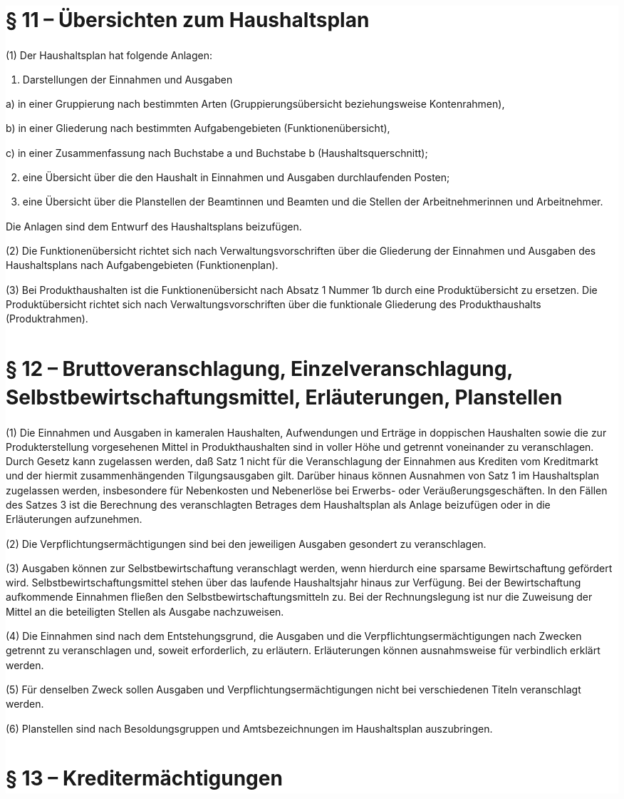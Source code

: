 # § 11 – Übersichten zum Haushaltsplan

(1) Der Haushaltsplan hat folgende Anlagen:

1. Darstellungen der Einnahmen und Ausgaben

a) in einer Gruppierung nach bestimmten Arten (Gruppierungsübersicht beziehungsweise Kontenrahmen),

b) in einer Gliederung nach bestimmten Aufgabengebieten (Funktionenübersicht),

c) in einer Zusammenfassung nach Buchstabe a und Buchstabe b (Haushaltsquerschnitt);

2. eine Übersicht über die den Haushalt in Einnahmen und Ausgaben durchlaufenden Posten;

3. eine Übersicht über die Planstellen der Beamtinnen und Beamten und die Stellen der Arbeitnehmerinnen und Arbeitnehmer.

Die Anlagen sind dem Entwurf des Haushaltsplans beizufügen.

(2) Die Funktionenübersicht richtet sich nach Verwaltungsvorschriften über die Gliederung der Einnahmen und Ausgaben des Haushaltsplans nach Aufgabengebieten (Funktionenplan).

(3) Bei Produkthaushalten ist die Funktionenübersicht nach Absatz 1 Nummer 1b durch eine Produktübersicht zu ersetzen. Die Produktübersicht richtet sich nach Verwaltungsvorschriften über die funktionale Gliederung des Produkthaushalts (Produktrahmen).

# § 12 – Bruttoveranschlagung, Einzelveranschlagung, Selbstbewirtschaftungsmittel, Erläuterungen, Planstellen

(1) Die Einnahmen und Ausgaben in kameralen Haushalten, Aufwendungen und Erträge in doppischen Haushalten sowie die zur Produkterstellung vorgesehenen Mittel in Produkthaushalten sind in voller Höhe und getrennt voneinander zu veranschlagen. Durch Gesetz kann zugelassen werden, daß Satz 1 nicht für die Veranschlagung der Einnahmen aus Krediten vom Kreditmarkt und der hiermit zusammenhängenden Tilgungsausgaben gilt. Darüber hinaus können Ausnahmen von Satz 1 im Haushaltsplan zugelassen werden, insbesondere für Nebenkosten und Nebenerlöse bei Erwerbs- oder Veräußerungsgeschäften. In den Fällen des Satzes 3 ist die Berechnung des veranschlagten Betrages dem Haushaltsplan als Anlage beizufügen oder in die Erläuterungen aufzunehmen.

(2) Die Verpflichtungsermächtigungen sind bei den jeweiligen Ausgaben gesondert zu veranschlagen.

(3) Ausgaben können zur Selbstbewirtschaftung veranschlagt werden, wenn hierdurch eine sparsame Bewirtschaftung gefördert wird. Selbstbewirtschaftungsmittel stehen über das laufende Haushaltsjahr hinaus zur Verfügung. Bei der Bewirtschaftung aufkommende Einnahmen fließen den Selbstbewirtschaftungsmitteln zu. Bei der Rechnungslegung ist nur die Zuweisung der Mittel an die beteiligten Stellen als Ausgabe nachzuweisen.

(4) Die Einnahmen sind nach dem Entstehungsgrund, die Ausgaben und die Verpflichtungsermächtigungen nach Zwecken getrennt zu veranschlagen und, soweit erforderlich, zu erläutern. Erläuterungen können ausnahmsweise für verbindlich erklärt werden.

(5) Für denselben Zweck sollen Ausgaben und Verpflichtungsermächtigungen nicht bei verschiedenen Titeln veranschlagt werden.

(6) Planstellen sind nach Besoldungsgruppen und Amtsbezeichnungen im Haushaltsplan auszubringen.

# § 13 – Kreditermächtigungen
